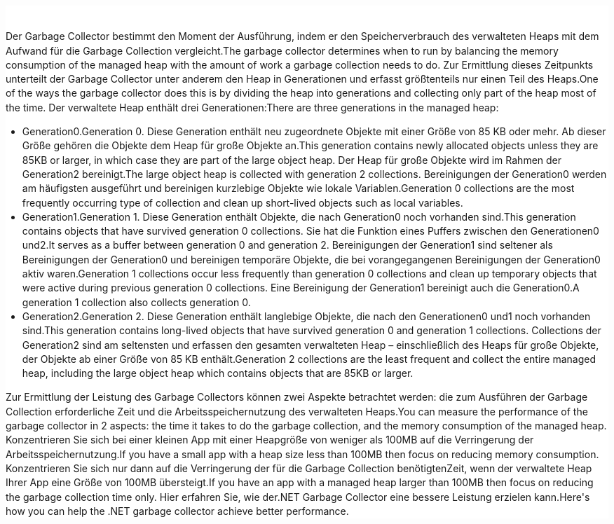  

<span data-ttu-id="6dff4-112">Der Garbage Collector bestimmt den Moment der Ausführung, indem er den Speicherverbrauch des verwalteten Heaps mit dem Aufwand für die Garbage Collection vergleicht.</span><span class="sxs-lookup"><span data-stu-id="6dff4-112">The garbage collector determines when to run by balancing the memory consumption of the managed heap with the amount of work a garbage collection needs to do.</span></span> <span data-ttu-id="6dff4-113">Zur Ermittlung dieses Zeitpunkts unterteilt der Garbage Collector unter anderem den Heap in Generationen und erfasst größtenteils nur einen Teil des Heaps.</span><span class="sxs-lookup"><span data-stu-id="6dff4-113">One of the ways the garbage collector does this is by dividing the heap into generations and collecting only part of the heap most of the time.</span></span> <span data-ttu-id="6dff4-114">Der verwaltete Heap enthält drei Generationen:</span><span class="sxs-lookup"><span data-stu-id="6dff4-114">There are three generations in the managed heap:</span></span>

-   <span data-ttu-id="6dff4-115">Generation0.</span><span class="sxs-lookup"><span data-stu-id="6dff4-115">Generation 0.</span></span> <span data-ttu-id="6dff4-116">Diese Generation enthält neu zugeordnete Objekte mit einer Größe von 85 KB oder mehr. Ab dieser Größe gehören die Objekte dem Heap für große Objekte an.</span><span class="sxs-lookup"><span data-stu-id="6dff4-116">This generation contains newly allocated objects unless they are 85KB or larger, in which case they are part of the large object heap.</span></span> <span data-ttu-id="6dff4-117">Der Heap für große Objekte wird im Rahmen der Generation2 bereinigt.</span><span class="sxs-lookup"><span data-stu-id="6dff4-117">The large object heap is collected with generation 2 collections.</span></span> <span data-ttu-id="6dff4-118">Bereinigungen der Generation0 werden am häufigsten ausgeführt und bereinigen kurzlebige Objekte wie lokale Variablen.</span><span class="sxs-lookup"><span data-stu-id="6dff4-118">Generation 0 collections are the most frequently occurring type of collection and clean up short-lived objects such as local variables.</span></span>
-   <span data-ttu-id="6dff4-119">Generation1.</span><span class="sxs-lookup"><span data-stu-id="6dff4-119">Generation 1.</span></span> <span data-ttu-id="6dff4-120">Diese Generation enthält Objekte, die nach Generation0 noch vorhanden sind.</span><span class="sxs-lookup"><span data-stu-id="6dff4-120">This generation contains objects that have survived generation 0 collections.</span></span> <span data-ttu-id="6dff4-121">Sie hat die Funktion eines Puffers zwischen den Generationen0 und2.</span><span class="sxs-lookup"><span data-stu-id="6dff4-121">It serves as a buffer between generation 0 and generation 2.</span></span> <span data-ttu-id="6dff4-122">Bereinigungen der Generation1 sind seltener als Bereinigungen der Generation0 und bereinigen temporäre Objekte, die bei vorangegangenen Bereinigungen der Generation0 aktiv waren.</span><span class="sxs-lookup"><span data-stu-id="6dff4-122">Generation 1 collections occur less frequently than generation 0 collections and clean up temporary objects that were active during previous generation 0 collections.</span></span> <span data-ttu-id="6dff4-123">Eine Bereinigung der Generation1 bereinigt auch die Generation0.</span><span class="sxs-lookup"><span data-stu-id="6dff4-123">A generation 1 collection also collects generation 0.</span></span>
-   <span data-ttu-id="6dff4-124">Generation2.</span><span class="sxs-lookup"><span data-stu-id="6dff4-124">Generation 2.</span></span> <span data-ttu-id="6dff4-125">Diese Generation enthält langlebige Objekte, die nach den Generationen0 und1 noch vorhanden sind.</span><span class="sxs-lookup"><span data-stu-id="6dff4-125">This generation contains long-lived objects that have survived generation 0 and generation 1 collections.</span></span> <span data-ttu-id="6dff4-126">Collections der Generation2 sind am seltensten und erfassen den gesamten verwalteten Heap – einschließlich des Heaps für große Objekte, der Objekte ab einer Größe von 85 KB enthält.</span><span class="sxs-lookup"><span data-stu-id="6dff4-126">Generation 2 collections are the least frequent and collect the entire managed heap, including the large object heap which contains objects that are 85KB or larger.</span></span>

<span data-ttu-id="6dff4-127">Zur Ermittlung der Leistung des Garbage Collectors können zwei Aspekte betrachtet werden: die zum Ausführen der Garbage Collection erforderliche Zeit und die Arbeitsspeichernutzung des verwalteten Heaps.</span><span class="sxs-lookup"><span data-stu-id="6dff4-127">You can measure the performance of the garbage collector in 2 aspects: the time it takes to do the garbage collection, and the memory consumption of the managed heap.</span></span> <span data-ttu-id="6dff4-128">Konzentrieren Sie sich bei einer kleinen App mit einer Heapgröße von weniger als 100MB auf die Verringerung der Arbeitsspeichernutzung.</span><span class="sxs-lookup"><span data-stu-id="6dff4-128">If you have a small app with a heap size less than 100MB then focus on reducing memory consumption.</span></span> <span data-ttu-id="6dff4-129">Konzentrieren Sie sich nur dann auf die Verringerung der für die Garbage Collection benötigtenZeit, wenn der verwaltete Heap Ihrer App eine Größe von 100MB übersteigt.</span><span class="sxs-lookup"><span data-stu-id="6dff4-129">If you have an app with a managed heap larger than 100MB then focus on reducing the garbage collection time only.</span></span> <span data-ttu-id="6dff4-130">Hier erfahren Sie, wie der.NET Garbage Collector eine bessere Leistung erzielen kann.</span><span class="sxs-lookup"><span data-stu-id="6dff4-130">Here's how you can help the .NET garbage collector achieve better performance.</span></span>
